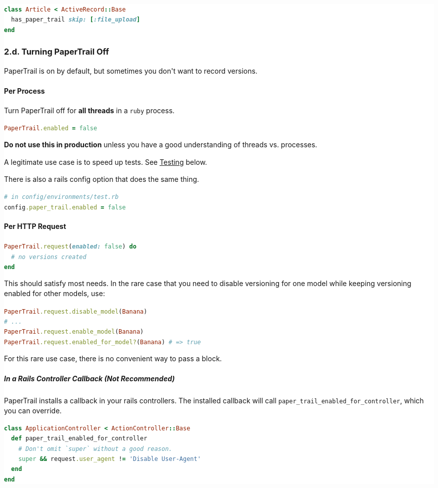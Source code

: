 ```ruby
class Article < ActiveRecord::Base
  has_paper_trail skip: [:file_upload]
end
```

### 2.d. Turning PaperTrail Off

PaperTrail is on by default, but sometimes you don't want to record versions.

#### Per Process

Turn PaperTrail off for **all threads** in a `ruby` process.

```ruby
PaperTrail.enabled = false
```

**Do not use this in production** unless you have a good understanding of
threads vs. processes.

A legitimate use case is to speed up tests. See [Testing](#7-testing) below.

There is also a rails config option that does the same thing.

```ruby
# in config/environments/test.rb
config.paper_trail.enabled = false
```

#### Per HTTP Request

```ruby
PaperTrail.request(enabled: false) do
  # no versions created
end
```

This should satisfy most needs. In the rare case that you need to disable
versioning for one model while keeping versioning enabled for other models, use:

```ruby
PaperTrail.request.disable_model(Banana)
# ...
PaperTrail.request.enable_model(Banana)
PaperTrail.request.enabled_for_model?(Banana) # => true
```

For this rare use case, there is no convenient way to pass a block.

##### In a Rails Controller Callback (Not Recommended)

PaperTrail installs a callback in your rails controllers. The installed
callback will call `paper_trail_enabled_for_controller`, which you can
override.

```ruby
class ApplicationController < ActionController::Base
  def paper_trail_enabled_for_controller
    # Don't omit `super` without a good reason.
    super && request.user_agent != 'Disable User-Agent'
  end
end
```


[1]: http://api.rubyonrails.org/classes/ActiveRecord/Locking/Optimistic.html
[2]: https://github.com/paper-trail-gem/paper_trail/issues/163
[3]: http://railscasts.com/episodes/255-undo-with-paper-trail
[4]: https://api.travis-ci.org/paper-trail-gem/paper_trail.svg?branch=master
[5]: https://travis-ci.org/paper-trail-gem/paper_trail
[9]: https://github.com/paper-trail-gem/paper_trail/tree/3.0-stable
[10]: https://github.com/paper-trail-gem/paper_trail/tree/2.7-stable
[11]: https://github.com/paper-trail-gem/paper_trail/tree/rails2
[14]: https://raw.github.com/paper-trail-gem/paper_trail/master/lib/generators/paper_trail/templates/create_versions.rb
[16]: https://github.com/paper-trail-gem/paper_trail/issues/113
[17]: https://github.com/rails/protected_attributes
[18]: https://github.com/rails/strong_parameters
[19]: http://github.com/myobie/htmldiff
[20]: http://github.com/pvande/differ
[21]: https://github.com/halostatue/diff-lcs
[22]: http://github.com/jeremyw/paper_trail/blob/master/lib/paper_trail/has_paper_trail.rb#L151-156
[23]: http://github.com/tim/activerecord-diff
[24]: https://github.com/paper-trail-gem/paper_trail/blob/master/lib/paper_trail/serializers/yaml.rb
[25]: https://github.com/paper-trail-gem/paper_trail/blob/master/lib/paper_trail/serializers/json.rb
[26]: http://www.postgresql.org/docs/9.4/static/datatype-json.html
[27]: https://github.com/rspec/rspec
[28]: http://cukes.info
[29]: https://github.com/sporkrb/spork
[30]: https://github.com/burke/zeus
[31]: https://github.com/rails/spring
[32]: http://api.rubyonrails.org/classes/ActiveRecord/AutosaveAssociation.html#method-i-mark_for_destruction
[33]: https://github.com/paper-trail-gem/paper_trail/wiki/Setting-whodunnit-in-the-rails-console
[34]: https://github.com/rails/rails/blob/591a0bb87fff7583e01156696fbbf929d48d3e54/activerecord/lib/active_record/fixtures.rb#L142
[35]: https://dev.mysql.com/doc/refman/5.6/en/fractional-seconds.html
[36]: http://www.postgresql.org/docs/9.4/interactive/ddl.html
[37]: https://github.com/ankit1910/paper_trail-globalid
[38]: https://github.com/sferik/rails_admin
[39]: http://api.rubyonrails.org/classes/ActiveRecord/Base.html#class-ActiveRecord::Base-label-Single+table+inheritance
[40]: http://api.rubyonrails.org/classes/ActiveRecord/Associations/ClassMethods.html#module-ActiveRecord::Associations::ClassMethods-label-Polymorphic+Associations
[41]: https://github.com/jaredbeck/paper_trail-sinatra
[42]: https://github.com/activeadmin/activeadmin/wiki/Auditing-via-paper_trail-%28change-history%29
[43]: https://github.com/paper-trail-gem/paper_trail/blob/master/.github/CONTRIBUTING.md
[44]: https://github.com/globalize/globalize-versioning
[45]: https://github.com/globalize/globalize
[46]: https://github.com/fusion94/paper_trail_manager
[47]: https://github.com/solidusio-contrib/solidus_papertrail
[48]: https://github.com/nielsgl/sequelize-paper-trail
[49]: https://github.com/ankit1910/paper_trail-globalid
[50]: https://github.com/izelnakri/paper_trail
[51]: https://github.com/rikkipitt/rails_admin_history_rollback
[52]: http://guides.rubyonrails.org/active_record_callbacks.html